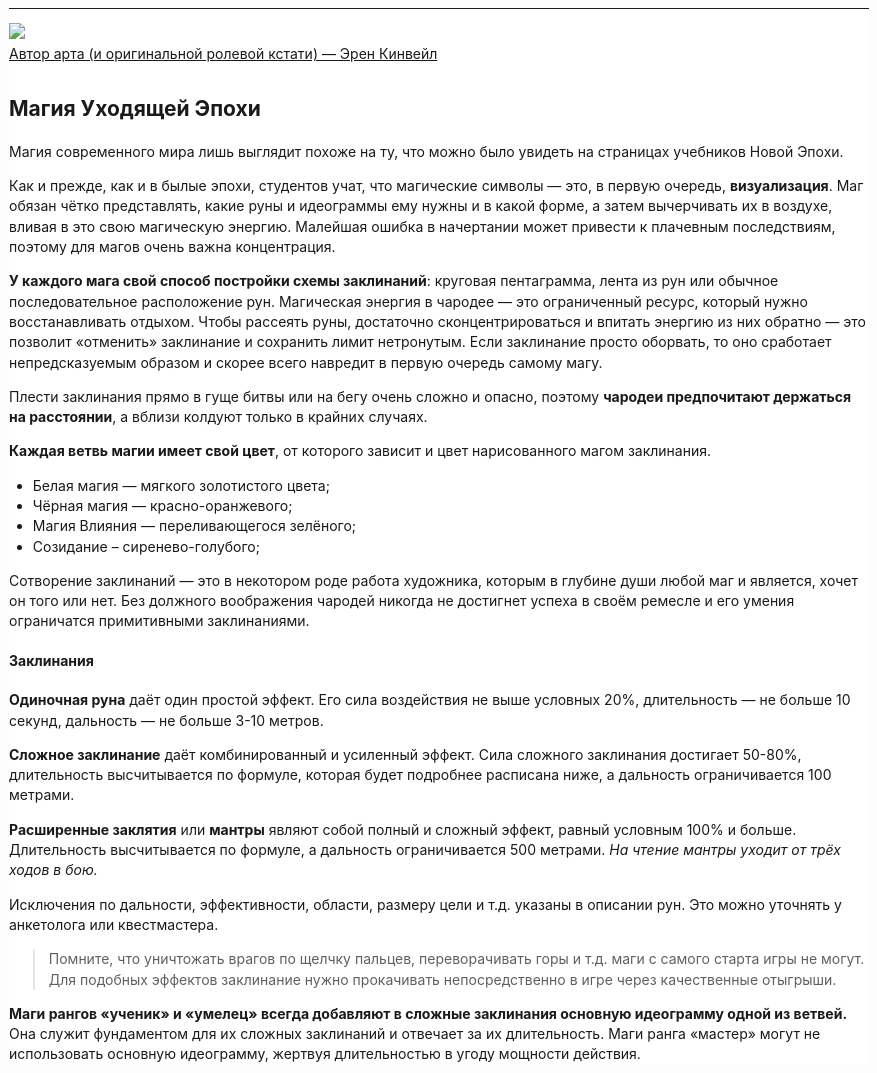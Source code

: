 ----

<img src="basics/1.jpg">
<div credits><a href="https://vk.com/ekinveyl_art">Автор арта (и оригинальной ролевой кстати) — Эрен Кинвейл</a></div>

## Магия Уходящей Эпохи
Магия современного мира лишь выглядит похоже на ту, что можно было увидеть на страницах учебников Новой Эпохи.

Как и прежде, как и в былые эпохи, студентов учат, что магические символы — это, в первую очередь, **визуализация**. Маг обязан чётко представлять, какие руны и идеограммы ему нужны и в какой форме, а затем вычерчивать их в воздухе, вливая в это свою магическую энергию. Малейшая ошибка в начертании может привести к плачевным последствиям, поэтому для магов очень важна концентрация.

**У каждого мага свой способ постройки схемы заклинаний**: круговая пентаграмма, лента из рун или обычное последовательное расположение рун. Магическая энергия в чародее — это ограниченный ресурс, который нужно восстанавливать отдыхом. Чтобы рассеять руны, достаточно сконцентрироваться и впитать энергию из них обратно — это позволит «отменить» заклинание и сохранить лимит нетронутым. Если заклинание просто оборвать, то оно сработает непредсказуемым образом и скорее всего навредит в первую очередь самому магу.

Плести заклинания прямо в гуще битвы или на бегу очень сложно и опасно, поэтому **чародеи предпочитают держаться на расстоянии**, а вблизи колдуют только в крайних случаях.

**Каждая ветвь магии имеет свой цвет**, от которого зависит и цвет нарисованного магом заклинания. 
* Белая магия — мягкого золотистого цвета; 
* Чёрная магия — красно-оранжевого; 
* Магия Влияния — переливающегося зелёного; 
* Созидание – сиренево-голубого;

Сотворение заклинаний — это в некотором роде работа художника, которым в глубине души любой маг и является, хочет он того или нет. Без должного воображения чародей никогда не достигнет успеха в своём ремесле и его умения ограничатся примитивными заклинаниями.

#### Заклинания
**Одиночная руна** даёт один простой эффект. Его сила воздействия не выше условных 20%, длительность — не больше 10 секунд, дальность — не больше 3-10 метров.

**Сложное заклинание** даёт комбинированный и усиленный эффект. Сила сложного заклинания достигает 50-80%, длительность высчитывается по формуле, которая будет подробнее расписана ниже, а дальность ограничивается 100 метрами.

**Расширенные заклятия** или **мантры** являют собой полный и сложный эффект, равный условным 100% и больше. Длительность высчитывается по формуле, а дальность ограничивается 500 метрами. *На чтение мантры уходит от трёх ходов в бою.*

Исключения по дальности, эффективности, области, размеру цели и т.д. указаны в описании рун. Это можно уточнять у анкетолога или квестмастера. 

> Помните, что уничтожать врагов по щелчку пальцев, переворачивать горы и т.д. маги с самого старта игры не могут. Для подобных эффектов заклинание нужно прокачивать непосредственно в игре через качественные отыгрыши.

**Маги рангов «ученик» и «умелец» всегда добавляют в сложные заклинания основную идеограмму одной из ветвей.** Она служит фундаментом для их сложных заклинаний и отвечает за их длительность. Маги ранга «мастер» могут не использовать основную идеограмму, жертвуя длительностью в угоду мощности действия.
